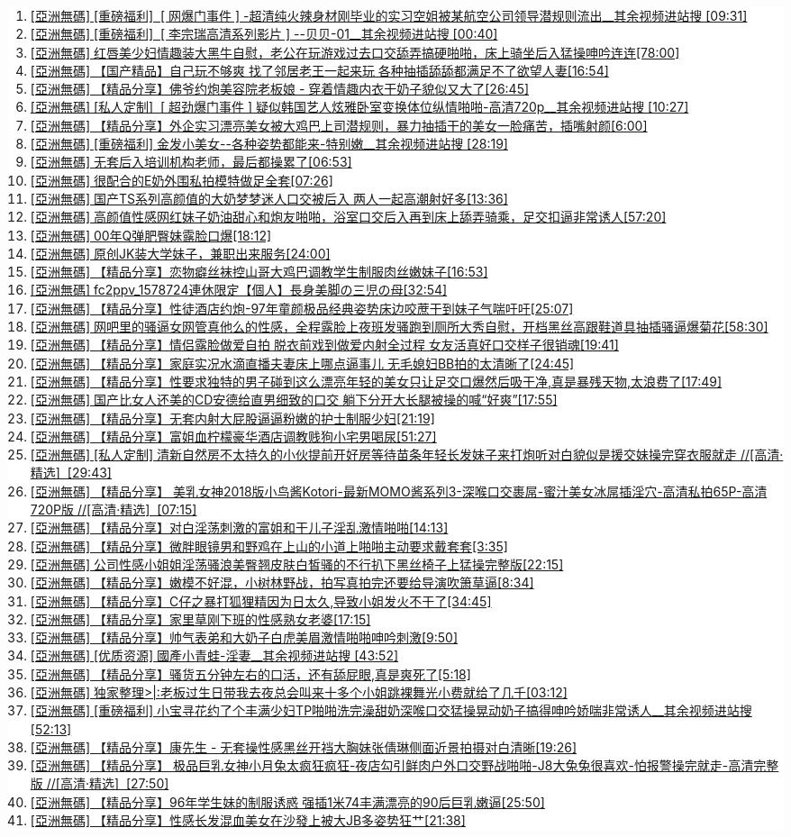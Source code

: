 1. [ [亞洲無碼] [重磅福利]&nbsp; [ 网爆门事件 ] -超清纯火辣身材刚毕业的实习空姐被某航空公司领导潜规则流出__其余视频进站搜 [09:31] ]( https://ssp44.cc/bbsembed/1024b566c208fae1ad38f2cab1649e68f39c?id=418)
1. [ [亞洲無碼] [重磅福利]&nbsp; [ 李宗瑞高清系列影片 ] --贝贝-01__其余视频进站搜 [00:40] ]( https://ssp44.cc/bbsembed/10249adae49c7bb1bcdcfc0852ade2175acd?id=182)
1. [ [亞洲無碼] 红唇美少妇情趣装大黑牛自慰，老公在玩游戏过去口交舔弄搞硬啪啪，床上骑坐后入猛操呻吟连连[78:00] ]( http://111.thumbplus.com/embed/10449/)
1. [ [亞洲無碼] 【国产精品】自己玩不够爽 找了邻居老王一起来玩 各种抽插舔舔都满足不了欲望人妻[16:54] ]( https://www.888dav.com/vod/196287/)
1. [ [亞洲無碼] 【精品分享】佛爷约炮美容院老板娘 - 穿着情趣内衣干奶子貌似又大了[26:45] ]( https://ooaa014.com/play/video.php?id=64)
1. [ [亞洲無碼] [私人定制]&nbsp; [ 超劲爆门事件 ] 疑似韩国艺人炫雅卧室变换体位纵情啪啪-高清720p__其余视频进站搜 [10:27] ]( https://ssp44.cc/bbsembed/10248361647a9614c77aac33d66ea1553da2?id=448)
1. [ [亞洲無碼] 【精品分享】外企实习漂亮美女被大鸡巴上司潜规则，暴力抽插干的美女一脸痛苦，插嘴射颜[6:00] ]( https://ooaa014.com/play/video.php?id=66)
1. [ [亞洲無碼] [重磅福利] 金发小美女--各种姿势都能来-特别嫩__其余视频进站搜 [28:19] ]( https://ssp44.cc/bbsembed/102408d3906ddbc920521d9a23fede895fff?id=6339)
1. [ [亞洲無碼] 无套后入培训机构老师，最后都操累了[06:53] ]( http://91.9p9.xyz/ev.php?VID=ded1lkK8SQHeRYQDiFRycHrkKDxqnQD3Fg1fabsJjCSCQ1FufPRkvy9Urw)
1. [ [亞洲無碼] 很配合的E奶外围私拍模特做足全套[07:26] ]( http://91.9p9.xyz/ev.php?VID=2b0bUyn48nVjlVUHD8lGkt0WwTrF7pYyTwhdjdlLiO6RIBTgmvY6KezvTw)
1. [ [亞洲無碼] 国产TS系列高颜值的大奶梦梦迷人口交被后入 两人一起高潮射好多[13:36] ]( http://111.thumbplus.com/embed/10868/)
1. [ [亞洲無碼] 高颜值性感网红妹子奶油甜心和炮友啪啪，浴室口交后入再到床上舔弄骑乘，足交扣逼非常诱人[57:20] ]( http://111.thumbplus.com/embed/10998/)
1. [ [亞洲無碼] 00年Q弹肥臀妹露脸口爆[18:12] ]( http://91.9p9.xyz/ev.php?VID=f6e2tCwKlrj8dy3abMlpkcM5kBnU5lBqluW7dSRqmf8aUyXQvWnaYFlkdQ)
1. [ [亞洲無碼] 原创JK装大学妹子，兼职出来服务[24:00] ]( http://91.9p9.xyz/ev.php?VID=076fOAXGqXiujzoLNFR3kXUKlTTFp0J3lcAGsgdEUT1FvH0JrmqeVxlVVQ)
1. [ [亞洲無碼] 【精品分享】恋物癖丝袜控山哥大鸡巴调教学生制服肉丝嫩妹子[16:53] ]( https://ooaa014.com/play/video.php?id=59)
1. [ [亞洲無碼] fc2ppv_1578724連休限定【個人】長身美脚の三児の母[32:54] ]( http://111.thumbplus.com/embed/10771/)
1. [ [亞洲無碼] 【精品分享】性徒酒店约炮-97年童颜极品经典姿势床边咬蔗干到妹子气喘吁吁[25:07] ]( https://ooaa014.com/play/video.php?id=58)
1. [ [亞洲無碼] 网吧里的骚逼女网管真他么的性感，全程露脸上夜班发骚跑到厕所大秀自慰，开档黑丝高跟鞋道具抽插骚逼爆菊花[58:30] ]( https://kkembed.kdwshell.com/embed/91721)
1. [ [亞洲無碼] 【精品分享】情侣露脸做爱自拍 脱衣前戏到做爱内射全过程 女友活真好口交样子很销魂[19:41] ]( https://ooaa014.com/play/video.php?id=60)
1. [ [亞洲無碼] 【精品分享】家庭实况水滴直播夫妻床上哪点逼事儿 无毛媳妇BB拍的太清晰了[24:45] ]( https://ooaa014.com/play/video.php?id=54)
1. [ [亞洲無碼] 【精品分享】性要求独特的男子碰到这么漂亮年轻的美女只让足交口爆然后吸干净,真是暴残天物,太浪费了[17:49] ]( https://ooaa014.com/play/video.php?id=52)
1. [ [亞洲無碼] 国产比女人还美的CD安德给直男细致的口交 躺下分开大长腿被操的喊“好爽”[17:55] ]( http://111.thumbplus.com/embed/10871/)
1. [ [亞洲無碼] 【精品分享】无套内射大屁股逼逼粉嫩的护士制服少妇[21:19] ]( https://ooaa014.com/play/video.php?id=57)
1. [ [亞洲無碼] 【精品分享】富姐血柠檬豪华酒店调教贱狗小宅男喝尿[51:27] ]( https://ooaa014.com/play/video.php?id=49)
1. [ [亞洲無碼] [私人定制] 清新自然房不太持久的小伙提前开好房等待苗条年轻长发妹子来打炮听对白貌似是援交妹操完穿衣服就走 //[高清·精选]&nbsp; [29:43] ]( https://ssp44.cc/bbsembed/1024d79c8e7872f2f7c210bde01d261f2d1e?id=4604)
1. [ [亞洲無碼] 【精品分享】 美乳女神2018版小鸟酱Kotori-最新MOMO酱系列3-深喉口交裹屌-蜜汁美女冰屌插淫穴-高清私拍65P-高清720P版 //[高清·精选]&nbsp; [07:15] ]( https://ssp44.cc/bbsembed/1024d607ed048be5b047d0b95d04f2303ad6?id=5588)
1. [ [亞洲無碼] 【精品分享】对白淫荡刺激的富姐和干儿子淫乱激情啪啪[14:13] ]( https://ooaa014.com/play/video.php?id=47)
1. [ [亞洲無碼] 【精品分享】微胖眼镜男和野鸡在上山的小道上啪啪主动要求戴套套[3:35] ]( https://ooaa014.com/play/video.php?id=50)
1. [ [亞洲無碼] 公司性感小姐姐淫荡骚浪美臀翘皮肤白皙骚的不行扒下黑丝椅子上猛操完整版[22:15] ]( http://111.thumbplus.com/embed/1701/)
1. [ [亞洲無碼] 【精品分享】嫩模不好混，小树林野战，拍写真拍完还要给导演吹箫草逼[8:34] ]( https://ooaa014.com/play/video.php?id=40)
1. [ [亞洲無碼] 【精品分享】C仔之暴打狐狸精因为日太久,导致小姐发火不干了[34:45] ]( https://ooaa014.com/play/video.php?id=37)
1. [ [亞洲無碼] 【精品分享】家里草刚下班的性感熟女老婆[17:15] ]( https://ooaa014.com/play/video.php?id=48)
1. [ [亞洲無碼] 【精品分享】帅气表弟和大奶子白虎美眉激情啪啪呻吟刺激[9:50] ]( https://ooaa014.com/play/video.php?id=63)
1. [ [亞洲無碼] [优质资源] 國產小青蛙-淫妻__其余视频进站搜 [43:52] ]( https://ssp44.cc/bbsembed/1024a3f980cab79c7918135935c5ddacbe7a?id=2146)
1. [ [亞洲無碼] 【精品分享】骚货五分钟左右的口活，还有舔屁眼,真是爽死了[5:18] ]( https://ooaa014.com/play/video.php?id=42)
1. [ [亞洲無碼] 独家整理&gt;|:老板过生日带我去夜总会叫来十多个小姐跳裸舞光小费就给了几千[03:12] ]( https://ppx249.com/embed/5012)
1. [ [亞洲無碼] [重磅福利] 小宝寻花约了个丰满少妇TP啪啪洗完澡甜奶深喉口交猛操晃动奶子搞得呻吟娇喘非常诱人__其余视频进站搜 [52:13] ]( https://ssp44.cc/bbsembed/10240137d21f152a9551862fea689dc808ed?id=2798)
1. [ [亞洲無碼] 【精品分享】康先生 - 无套操性感黑丝开裆大胸妹张倩琳侧面近景拍摄对白清晰[19:26] ]( https://ooaa014.com/play/video.php?id=41)
1. [ [亞洲無碼] 【精品分享】 极品巨乳女神小月兔太疯狂疯狂-夜店勾引鲜肉户外口交野战啪啪-J8大兔兔很喜欢-怕报警操完就走-高清完整版 //[高清·精选]&nbsp; [27:50] ]( https://ssp44.cc/bbsembed/10242f5a46a0b4968c96361ed855b86e2a5e?id=4149)
1. [ [亞洲無碼] 【精品分享】96年学生妹的制服诱惑 强插1米74丰满漂亮的90后巨乳嫩逼[25:50] ]( https://ooaa014.com/play/video.php?id=53)
1. [ [亞洲無碼] 【精品分享】性感长发混血美女在沙發上被大JB多姿势狂艹[21:38] ]( https://ooaa014.com/play/video.php?id=51)